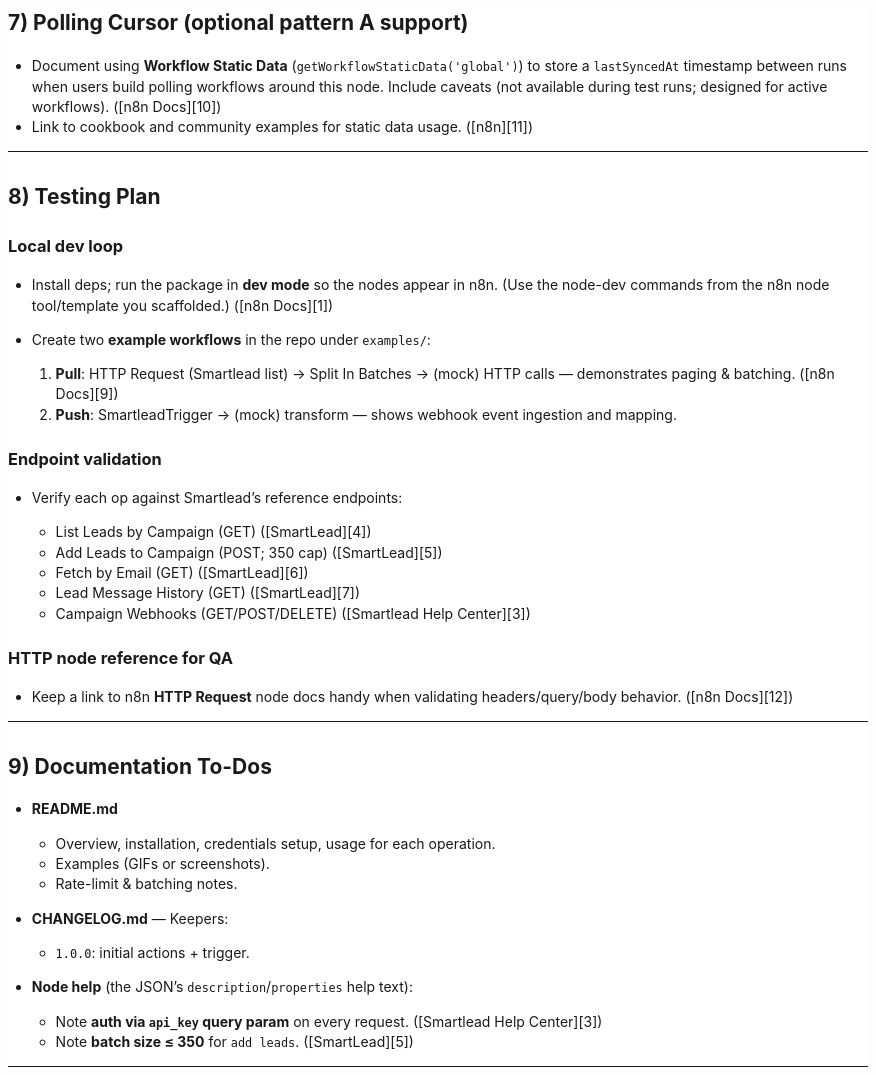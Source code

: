 
## 7) Polling Cursor (optional pattern A support)

* Document using **Workflow Static Data** (`getWorkflowStaticData('global')`) to store a `lastSyncedAt` timestamp between runs when users build polling workflows around this node. Include caveats (not available during test runs; designed for active workflows). ([n8n Docs][10])
* Link to cookbook and community examples for static data usage. ([n8n][11])

---

## 8) Testing Plan

### Local dev loop

* Install deps; run the package in **dev mode** so the nodes appear in n8n. (Use the node-dev commands from the n8n node tool/template you scaffolded.) ([n8n Docs][1])
* Create two **example workflows** in the repo under `examples/`:

  1. **Pull**: HTTP Request (Smartlead list) → Split In Batches → (mock) HTTP calls — demonstrates paging & batching. ([n8n Docs][9])
  2. **Push**: SmartleadTrigger → (mock) transform — shows webhook event ingestion and mapping.

### Endpoint validation

* Verify each op against Smartlead’s reference endpoints:

  * List Leads by Campaign (GET) ([SmartLead][4])
  * Add Leads to Campaign (POST; 350 cap) ([SmartLead][5])
  * Fetch by Email (GET) ([SmartLead][6])
  * Lead Message History (GET) ([SmartLead][7])
  * Campaign Webhooks (GET/POST/DELETE) ([Smartlead Help Center][3])

### HTTP node reference for QA

* Keep a link to n8n **HTTP Request** node docs handy when validating headers/query/body behavior. ([n8n Docs][12])

---

## 9) Documentation To-Dos

* **README.md**

  * Overview, installation, credentials setup, usage for each operation.
  * Examples (GIFs or screenshots).
  * Rate-limit & batching notes.
* **CHANGELOG.md** — Keepers:

  * `1.0.0`: initial actions + trigger.
* **Node help** (the JSON’s `description`/`properties` help text):

  * Note **auth via `api_key` query param** on every request. ([Smartlead Help Center][3])
  * Note **batch size ≤ 350** for `add leads`. ([SmartLead][5])

---